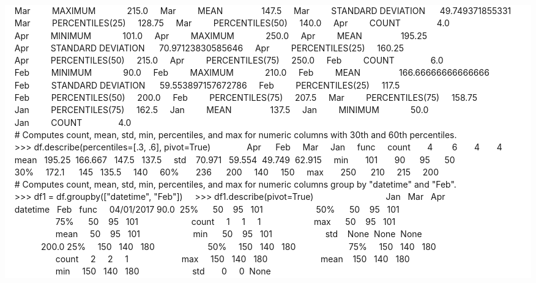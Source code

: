     Mar         MAXIMUM             215.0
    Mar         MEAN                147.5
    Mar         STANDARD DEVIATION      49.749371855331
    Mar         PERCENTILES(25)     128.75
    Mar         PERCENTILES(50)     140.0
    Apr         COUNT               4.0
    Apr         MINIMUM             101.0
    Apr         MAXIMUM             250.0
    Apr         MEAN                195.25
    Apr         STANDARD DEVIATION      70.97123830585646
    Apr         PERCENTILES(25)     160.25
    Apr         PERCENTILES(50)     215.0
    Apr         PERCENTILES(75)     250.0
    Feb         COUNT               6.0
    Feb         MINIMUM             90.0
    Feb         MAXIMUM             210.0
    Feb         MEAN                166.66666666666666
    Feb         STANDARD DEVIATION      59.553897157672786
    Feb         PERCENTILES(25)     117.5
    Feb         PERCENTILES(50)     200.0
    Feb         PERCENTILES(75)     207.5
    Mar         PERCENTILES(75)     158.75
    Jan         PERCENTILES(75)     162.5
    Jan         MEAN                137.5
    Jan         MINIMUM             50.0
    Jan         COUNT               4.0
    # Computes count, mean, std, min, percentiles, and max for numeric columns with 30th and 60th percentiles.
    >>> df.describe(percentiles=[.3, .6], pivot=True)
              Apr      Feb     Mar     Jan
    func
    count       4        6       4       4
    mean   195.25  166.667   147.5   137.5
    std    70.971   59.554  49.749  62.915
    min       101       90      95      50
    30%     172.1      145   135.5     140
    60%       236      200     140     150
    max       250      210     215     200
    # Computes count, mean, std, min, percentiles, and max for numeric columns group by "datetime" and "Feb".
    >>> df1 = df.groupby(["datetime", "Feb"])
    >>> df1.describe(pivot=True)
                             Jan   Mar   Apr
    datetime   Feb   func
    04/01/2017 90.0  25%      50    95   101
                     50%      50    95   101
                     75%      50    95   101
                     count     1     1     1
                     max      50    95   101
                     mean     50    95   101
                     min      50    95   101
                     std    None  None  None
               200.0 25%     150   140   180
                     50%     150   140   180
                     75%     150   140   180
                     count     2     2     1
                     max     150   140   180
                     mean    150   140   180
                     min     150   140   180
                     std       0     0  None